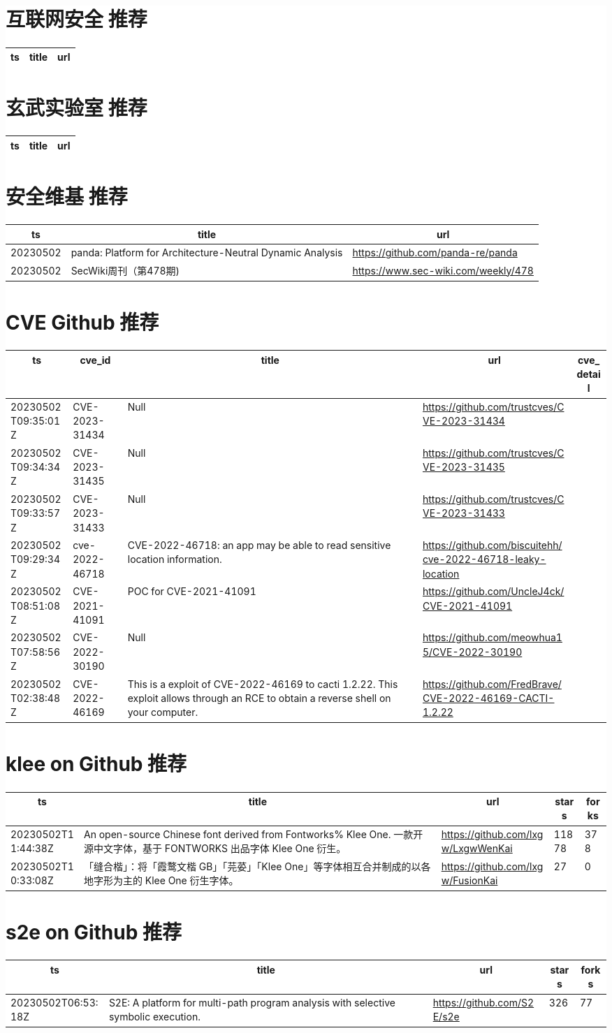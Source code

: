 # 互联网安全 推荐
| ts | title | url| 
| --- | --- | ---| 


# 玄武实验室 推荐
| ts | title | url| 
| --- | --- | ---| 


# 安全维基 推荐
| ts | title | url| 
| --- | --- | ---| 
| 20230502 | panda: Platform for Architecture-Neutral Dynamic Analysis | https://github.com/panda-re/panda| 
| 20230502 | SecWiki周刊（第478期) | https://www.sec-wiki.com/weekly/478| 


# CVE Github 推荐
| ts | cve_id | title | url | cve_detail| 
| --- | --- | --- | --- | ---| 
| 20230502T09:35:01Z | CVE-2023-31434 | Null | https://github.com/trustcves/CVE-2023-31434 | | 
| 20230502T09:34:34Z | CVE-2023-31435 | Null | https://github.com/trustcves/CVE-2023-31435 | | 
| 20230502T09:33:57Z | CVE-2023-31433 | Null | https://github.com/trustcves/CVE-2023-31433 | | 
| 20230502T09:29:34Z | cve-2022-46718 | CVE-2022-46718: an app may be able to read sensitive location information. | https://github.com/biscuitehh/cve-2022-46718-leaky-location | | 
| 20230502T08:51:08Z | CVE-2021-41091 | POC for CVE-2021-41091 | https://github.com/UncleJ4ck/CVE-2021-41091 | | 
| 20230502T07:58:56Z | CVE-2022-30190 | Null | https://github.com/meowhua15/CVE-2022-30190 | | 
| 20230502T02:38:48Z | CVE-2022-46169 | This is a exploit of CVE-2022-46169 to cacti 1.2.22. This exploit allows through an RCE to obtain a reverse shell on your computer. | https://github.com/FredBrave/CVE-2022-46169-CACTI-1.2.22 | | 


# klee on Github 推荐
| ts | title | url | stars | forks| 
| --- | --- | --- | --- | ---| 
| 20230502T11:44:38Z | An open-source Chinese font derived from Fontworks% Klee One. 一款开源中文字体，基于 FONTWORKS 出品字体 Klee One 衍生。   | https://github.com/lxgw/LxgwWenKai | 11878 | 378| 
| 20230502T10:33:08Z | 「缝合楷」：将「霞鹜文楷 GB」「芫荽」「Klee One」等字体相互合并制成的以各地字形为主的 Klee One 衍生字体。 | https://github.com/lxgw/FusionKai | 27 | 0| 


# s2e on Github 推荐
| ts | title | url | stars | forks| 
| --- | --- | --- | --- | ---| 
| 20230502T06:53:18Z | S2E: A platform for multi-path program analysis with selective symbolic execution. | https://github.com/S2E/s2e | 326 | 77| 
